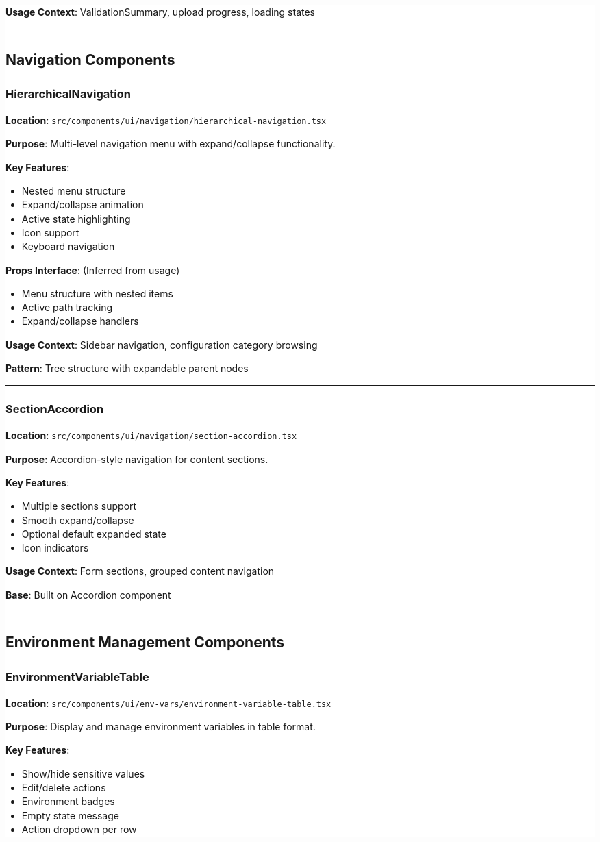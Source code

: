 **Usage Context**: ValidationSummary, upload progress, loading states

---

## Navigation Components

### HierarchicalNavigation
**Location**: `src/components/ui/navigation/hierarchical-navigation.tsx`

**Purpose**: Multi-level navigation menu with expand/collapse functionality.

**Key Features**:
- Nested menu structure
- Expand/collapse animation
- Active state highlighting
- Icon support
- Keyboard navigation

**Props Interface**: (Inferred from usage)
- Menu structure with nested items
- Active path tracking
- Expand/collapse handlers

**Usage Context**: Sidebar navigation, configuration category browsing

**Pattern**: Tree structure with expandable parent nodes

---

### SectionAccordion
**Location**: `src/components/ui/navigation/section-accordion.tsx`

**Purpose**: Accordion-style navigation for content sections.

**Key Features**:
- Multiple sections support
- Smooth expand/collapse
- Optional default expanded state
- Icon indicators

**Usage Context**: Form sections, grouped content navigation

**Base**: Built on Accordion component

---

## Environment Management Components

### EnvironmentVariableTable
**Location**: `src/components/ui/env-vars/environment-variable-table.tsx`

**Purpose**: Display and manage environment variables in table format.

**Key Features**:
- Show/hide sensitive values
- Edit/delete actions
- Environment badges
- Empty state message
- Action dropdown per row

